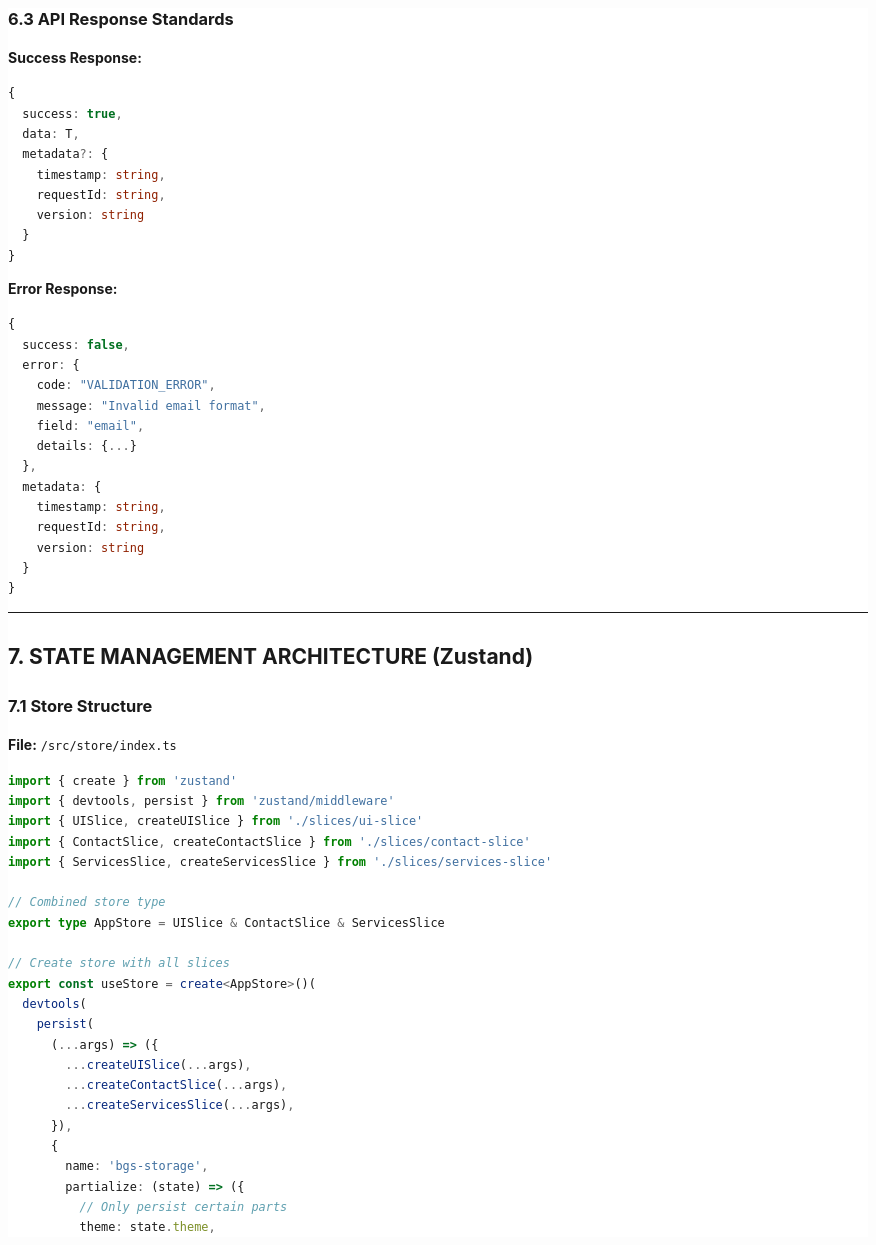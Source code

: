 ### 6.3 API Response Standards

**Success Response:**
```typescript
{
  success: true,
  data: T,
  metadata?: {
    timestamp: string,
    requestId: string,
    version: string
  }
}
```

**Error Response:**
```typescript
{
  success: false,
  error: {
    code: "VALIDATION_ERROR",
    message: "Invalid email format",
    field: "email",
    details: {...}
  },
  metadata: {
    timestamp: string,
    requestId: string,
    version: string
  }
}
```

---

## 7. STATE MANAGEMENT ARCHITECTURE (Zustand)

### 7.1 Store Structure

**File:** `/src/store/index.ts`

```typescript
import { create } from 'zustand'
import { devtools, persist } from 'zustand/middleware'
import { UISlice, createUISlice } from './slices/ui-slice'
import { ContactSlice, createContactSlice } from './slices/contact-slice'
import { ServicesSlice, createServicesSlice } from './slices/services-slice'

// Combined store type
export type AppStore = UISlice & ContactSlice & ServicesSlice

// Create store with all slices
export const useStore = create<AppStore>()(
  devtools(
    persist(
      (...args) => ({
        ...createUISlice(...args),
        ...createContactSlice(...args),
        ...createServicesSlice(...args),
      }),
      {
        name: 'bgs-storage',
        partialize: (state) => ({
          // Only persist certain parts
          theme: state.theme,
```